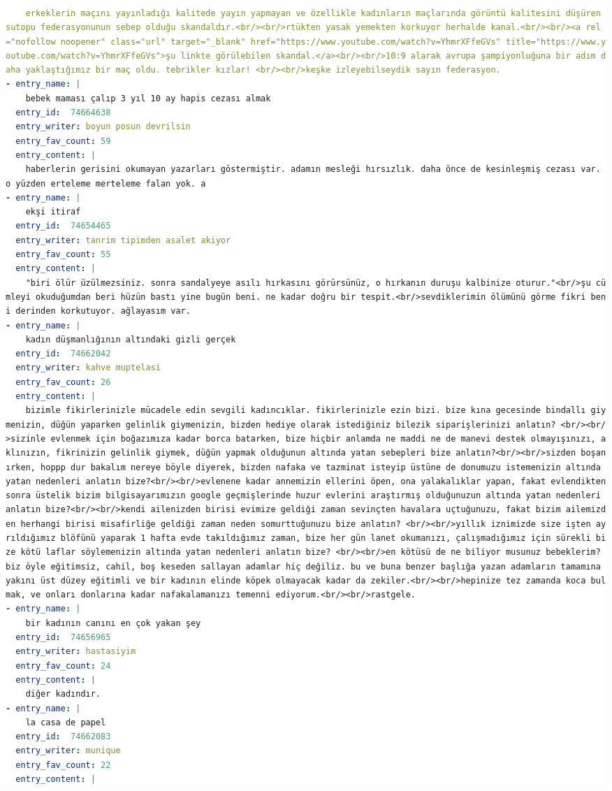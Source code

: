 ```yaml
    erkeklerin maçını yayınladığı kalitede yayın yapmayan ve özellikle kadınların maçlarında görüntü kalitesini düşüren sutopu federasyonunun sebep olduğu skandaldır.<br/><br/>rtükten yasak yemekten korkuyor herhalde kanal.<br/><br/><a rel="nofollow noopener" class="url" target="_blank" href="https://www.youtube.com/watch?v=YhmrXFfeGVs" title="https://www.youtube.com/watch?v=YhmrXFfeGVs">şu linkte görülebilen skandal.</a><br/><br/>10:9 alarak avrupa şampiyonluğuna bir adım daha yaklaştığımız bir maç oldu. tebrikler kızlar! <br/><br/>keşke izleyebilseydik sayın federasyon.
- entry_name: |
    bebek maması çalıp 3 yıl 10 ay hapis cezası almak
  entry_id:  74664638
  entry_writer: boyun posun devrilsin
  entry_fav_count: 59
  entry_content: |
    haberlerin gerisini okumayan yazarları göstermiştir. adamın mesleği hırsızlık. daha önce de kesinleşmiş cezası var. o yüzden erteleme merteleme falan yok. a
- entry_name: |
    ekşi itiraf
  entry_id:  74654465
  entry_writer: tanrim tipimden asalet akiyor
  entry_fav_count: 55
  entry_content: |
    "biri ölür üzülmezsiniz. sonra sandalyeye asılı hırkasını görürsünüz, o hırkanın duruşu kalbinize oturur."<br/>şu cümleyi okuduğumdan beri hüzün bastı yine bugün beni. ne kadar doğru bir tespit.<br/>sevdiklerimin ölümünü görme fikri beni derinden korkutuyor. ağlayasım var.
- entry_name: |
    kadın düşmanlığının altındaki gizli gerçek
  entry_id:  74662042
  entry_writer: kahve muptelasi
  entry_fav_count: 26
  entry_content: |
    bizimle fikirlerinizle mücadele edin sevgili kadıncıklar. fikirlerinizle ezin bizi. bize kına gecesinde bindallı giymenizin, düğün yaparken gelinlik giymenizin, bizden hediye olarak istediğiniz bilezik siparişlerinizi anlatın? <br/><br/>sizinle evlenmek için boğazımıza kadar borca batarken, bize hiçbir anlamda ne maddi ne de manevi destek olmayışınızı, aklınızın, fikrinizin gelinlik giymek, düğün yapmak olduğunun altında yatan sebepleri bize anlatın?<br/><br/>sizden boşanırken, hoppp dur bakalım nereye böyle diyerek, bizden nafaka ve tazminat isteyip üstüne de donumuzu istemenizin altında yatan nedenleri anlatın bize?<br/><br/>evlenene kadar annemizin ellerini öpen, ona yalakalıklar yapan, fakat evlendikten sonra üstelik bizim bilgisayarımızın google geçmişlerinde huzur evlerini araştırmış olduğunuzun altında yatan nedenleri anlatın bize?<br/><br/>kendi ailenizden birisi evimize geldiği zaman sevinçten havalara uçtuğunuzu, fakat bizim ailemizden herhangi birisi misafirliğe geldiği zaman neden somurttuğunuzu bize anlatın? <br/><br/>yıllık iznimizde size işten ayrıldığımız blöfünü yaparak 1 hafta evde takıldığımız zaman, bize her gün lanet okumanızı, çalışmadığımız için sürekli bize kötü laflar söylemenizin altında yatan nedenleri anlatın bize? <br/><br/>en kötüsü de ne biliyor musunuz bebeklerim? biz öyle eğitimsiz, cahil, boş keseden sallayan adamlar hiç değiliz. bu ve buna benzer başlığa yazan adamların tamamına yakını üst düzey eğitimli ve bir kadının elinde köpek olmayacak kadar da zekiler.<br/><br/>hepinize tez zamanda koca bulmak, ve onları donlarına kadar nafakalamanızı temenni ediyorum.<br/><br/>rastgele.
- entry_name: |
    bir kadının canını en çok yakan şey
  entry_id:  74656965
  entry_writer: hastasiyim
  entry_fav_count: 24
  entry_content: |
    diğer kadındır.
- entry_name: |
    la casa de papel
  entry_id:  74662083
  entry_writer: munique
  entry_fav_count: 22
  entry_content: |
```